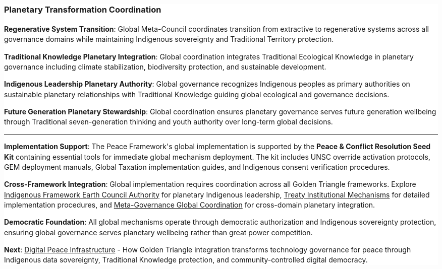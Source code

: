 ### Planetary Transformation Coordination

**Regenerative System Transition**: Global Meta-Council coordinates transition from extractive to regenerative systems across all governance domains while maintaining Indigenous sovereignty and Traditional Territory protection.

**Traditional Knowledge Planetary Integration**: Global coordination integrates Traditional Ecological Knowledge in planetary governance including climate stabilization, biodiversity protection, and sustainable development.

**Indigenous Leadership Planetary Authority**: Global governance recognizes Indigenous peoples as primary authorities on sustainable planetary relationships with Traditional Knowledge guiding global ecological and governance decisions.

**Future Generation Planetary Stewardship**: Global coordination ensures planetary governance serves future generation wellbeing through Traditional seven-generation thinking and youth authority over long-term global decisions.

---

**Implementation Support**: The Peace Framework's global implementation is supported by the **Peace & Conflict Resolution Seed Kit** containing essential tools for immediate global mechanism deployment. The kit includes UNSC override activation protocols, GEM deployment manuals, Global Taxation implementation guides, and Indigenous consent verification procedures.

**Cross-Framework Integration**: Global implementation requires coordination across all Golden Triangle frameworks. Explore [Indigenous Framework Earth Council Authority](/frameworks/indigenous-governance-and-traditional-knowledge#structural-components) for planetary Indigenous leadership, [Treaty Institutional Mechanisms](/frameworks/treaty-for-our-only-home#five-pillars) for detailed implementation procedures, and [Meta-Governance Global Coordination](/frameworks/meta-governance#structural) for cross-domain planetary integration.

**Democratic Foundation**: All global mechanisms operate through democratic authorization and Indigenous sovereignty protection, ensuring global governance serves planetary wellbeing rather than great power competition.

**Next**: [Digital Peace Infrastructure](/frameworks/peace-and-conflict-resolution#digital-infrastructure) - How Golden Triangle integration transforms technology governance for peace through Indigenous data sovereignty, Traditional Knowledge protection, and community-controlled digital democracy.
